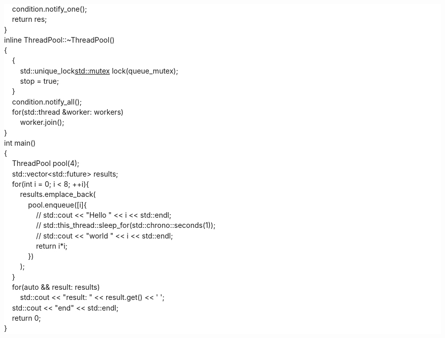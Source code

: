     condition.notify_one();  
    return res;  
}  
inline ThreadPool::~ThreadPool()  
{  
    {  
        std::unique_lock<std::mutex> lock(queue_mutex);  
        stop = true;  
    }  
    condition.notify_all();  
    for(std::thread &worker: workers)  
        worker.join();  
}  
int main()  
{  
    ThreadPool pool(4);  
    std::vector<std::future<int>> results;  
    for(int i = 0; i < 8; ++i){  
        results.emplace_back(  
            pool.enqueue([i]{  
                // std::cout << "Hello " << i << std::endl;  
                // std::this_thread::sleep_for(std::chrono::seconds(1));  
                // std::cout << "world " << i << std::endl;  
                return i*i;  
            })  
        );  
    }  
    for(auto && result: results)  
        std::cout << "result: " << result.get() << ' ';  
    std::cout << "end" << std::endl;  
    return 0;  
}